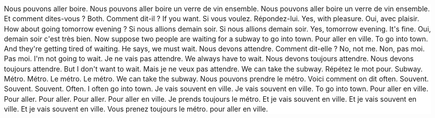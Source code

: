 Nous pouvons aller boire.
Nous pouvons aller boire un verre de vin ensemble.
Nous pouvons aller boire un verre de vin ensemble.
Et comment dites-vous ?
Both.
Comment dit-il ?
If you want.
Si vous voulez.
Répondez-lui.
Yes, with pleasure.
Oui, avec plaisir.
How about going tomorrow evening ?
Si nous allions demain soir.
Si nous allions demain soir.
Yes, tomorrow evening.
It's fine.
Oui, demain soir c'est très bien.
Now suppose two people are waiting for a subway to go into town.
Pour aller en ville.
To go into town.
And they're getting tired of waiting.
He says, we must wait.
Nous devons attendre.
Comment dit-elle ?
No, not me.
Non, pas moi.
Pas moi.
I'm not going to wait.
Je ne vais pas attendre.
We always have to wait.
Nous devons toujours attendre.
Nous devons toujours attendre.
But I don't want to wait.
Mais je ne veux pas attendre.
We can take the subway.
Répétez le mot pour.
Subway.
Métro.
Métro.
Le métro.
Le métro.
We can take the subway.
Nous pouvons prendre le métro.
Voici comment on dit
often.
Souvent.
Souvent.
Souvent.
Often.
I often go into town.
Je vais souvent en ville.
Je vais souvent en ville.
To go into town.
Pour aller en ville.
Pour aller.
Pour aller.
Pour aller.
Pour aller en ville.
Je prends toujours le métro.
Et je vais souvent en ville.
Et je vais souvent en ville.
Et je vais souvent en ville.
Vous prenez toujours le métro.
pour aller en ville.